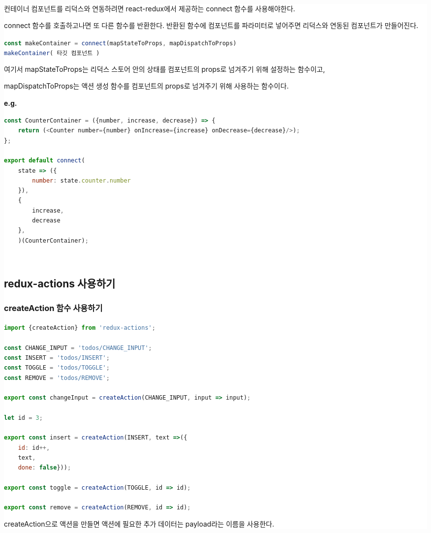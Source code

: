 컨테이너 컴포넌트를 리덕스와 연동하려면 react-redux에서 제공하는 connect 함수를 사용해야한다.

connect 함수를 호출하고나면 또 다른 함수를 반환한다. 반환된 함수에 컴포넌트를 파라미터로 넣어주면 리덕스와 연동된 컴포넌트가 만들어진다.

```javascript
const makeContainer = connect(mapStateToProps, mapDispatchToProps)
makeContainer( 타깃 컴포넌트 )
```
여기서 mapStateToProps는 리덕스 스토어 안의 상태를 컴포넌트의 props로 넘겨주기 위해 설정하는 함수이고,

mapDispatchToProps는 액션 생성 함수를 컴포넌트의 props로 넘겨주기 위해 사용하는 함수이다.

**e.g.**
```javascript
const CounterContainer = ({number, increase, decrease}) => {
    return (<Counter number={number} onIncrease={increase} onDecrease={decrease}/>);
};

export default connect(
    state => ({
        number: state.counter.number
    }), 
    {
        increase,
        decrease
    },
    )(CounterContainer);
```
</br>

## redux-actions 사용하기

### createAction 함수 사용하기
```javascript
import {createAction} from 'redux-actions';

const CHANGE_INPUT = 'todos/CHANGE_INPUT';
const INSERT = 'todos/INSERT';
const TOGGLE = 'todos/TOGGLE';
const REMOVE = 'todos/REMOVE';

export const changeInput = createAction(CHANGE_INPUT, input => input);

let id = 3;

export const insert = createAction(INSERT, text =>({
    id: id++,
    text,
    done: false}));

export const toggle = createAction(TOGGLE, id => id);

export const remove = createAction(REMOVE, id => id);
```
createAction으로 액션을 만들면 액션에 필요한 추가 데이터는 payload라는 이름을 사용한다.
